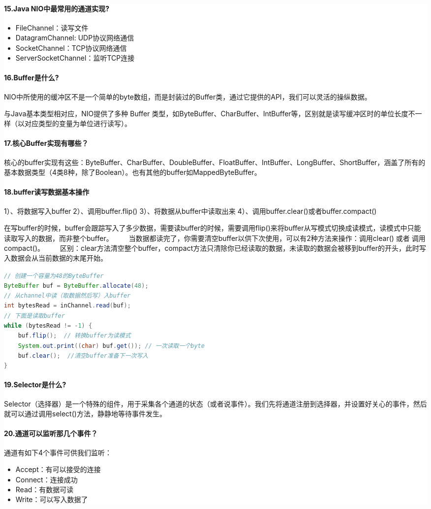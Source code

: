 #### 15.Java NIO中最常用的通道实现?

- FileChannel：读写文件
- DatagramChannel: UDP协议网络通信
- SocketChannel：TCP协议网络通信
- ServerSocketChannel：监听TCP连接

#### 16.Buffer是什么?

NIO中所使用的缓冲区不是一个简单的byte数组，而是封装过的Buffer类，通过它提供的API，我们可以灵活的操纵数据。

与Java基本类型相对应，NIO提供了多种 Buffer 类型，如ByteBuffer、CharBuffer、IntBuffer等，区别就是读写缓冲区时的单位长度不一样（以对应类型的变量为单位进行读写）。

#### 17.核心Buffer实现有哪些？

核心的buffer实现有这些：ByteBuffer、CharBuffer、DoubleBuffer、FloatBuffer、IntBuffer、LongBuffer、ShortBuffer，涵盖了所有的基本数据类型（4类8种，除了Boolean）。也有其他的buffer如MappedByteBuffer。

#### 18.buffer读写数据基本操作

1）、将数据写入buffer
2）、调用buffer.flip()
3）、将数据从buffer中读取出来
4）、调用buffer.clear()或者buffer.compact()

在写buffer的时候，buffer会跟踪写入了多少数据，需要读buffer的时候，需要调用flip()来将buffer从写模式切换成读模式，读模式中只能读取写入的数据，而非整个buffer。
  当数据都读完了，你需要清空buffer以供下次使用，可以有2种方法来操作：调用clear() 或者 调用compact()。
  区别：clear方法清空整个buffer，compact方法只清除你已经读取的数据，未读取的数据会被移到buffer的开头，此时写入数据会从当前数据的末尾开始。

```java
// 创建一个容量为48的ByteBuffer
ByteBuffer buf = ByteBuffer.allocate(48);
// 从channel中读（取数据然后写）入buffer
int bytesRead = inChannel.read(buf); 
// 下面是读取buffer
while (bytesRead != -1) {
    buf.flip();  // 转换buffer为读模式
    System.out.print((char) buf.get()); // 一次读取一个byte
    buf.clear();  //清空buffer准备下一次写入
}

```

#### 19.Selector是什么?

Selector（选择器）是一个特殊的组件，用于采集各个通道的状态（或者说事件）。我们先将通道注册到选择器，并设置好关心的事件，然后就可以通过调用select()方法，静静地等待事件发生。

#### 20.通道可以监听那几个事件？

通道有如下4个事件可供我们监听：

- Accept：有可以接受的连接
- Connect：连接成功
- Read：有数据可读
- Write：可以写入数据了
